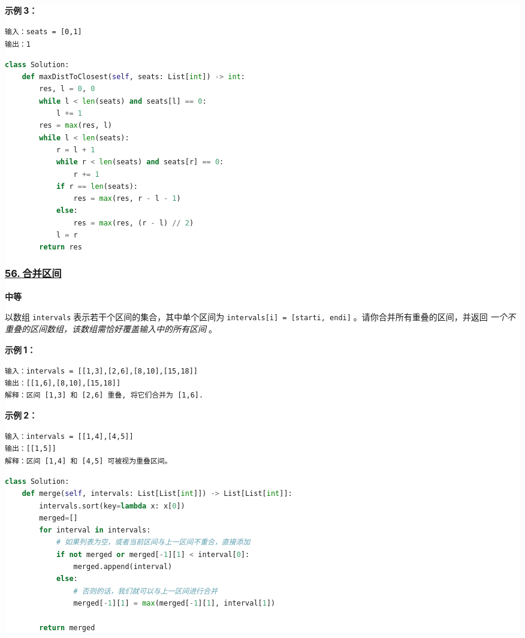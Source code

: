 **示例 3：**

```
输入：seats = [0,1]
输出：1
```

```python
class Solution:
    def maxDistToClosest(self, seats: List[int]) -> int:
        res, l = 0, 0
        while l < len(seats) and seats[l] == 0:
            l += 1
        res = max(res, l)
        while l < len(seats):
            r = l + 1
            while r < len(seats) and seats[r] == 0:
                r += 1
            if r == len(seats):
                res = max(res, r - l - 1)
            else:
                res = max(res, (r - l) // 2)
            l = r
        return res
```

### [56. 合并区间](https://leetcode.cn/problems/merge-intervals/)

**中等**

以数组 `intervals` 表示若干个区间的集合，其中单个区间为 `intervals[i] = [starti, endi]` 。请你合并所有重叠的区间，并返回 *一个不重叠的区间数组，该数组需恰好覆盖输入中的所有区间* 。

 

**示例 1：**

```
输入：intervals = [[1,3],[2,6],[8,10],[15,18]]
输出：[[1,6],[8,10],[15,18]]
解释：区间 [1,3] 和 [2,6] 重叠, 将它们合并为 [1,6].
```

**示例 2：**

```
输入：intervals = [[1,4],[4,5]]
输出：[[1,5]]
解释：区间 [1,4] 和 [4,5] 可被视为重叠区间。
```

```python
class Solution:
    def merge(self, intervals: List[List[int]]) -> List[List[int]]:
        intervals.sort(key=lambda x: x[0])
        merged=[]
        for interval in intervals:
            # 如果列表为空，或者当前区间与上一区间不重合，直接添加
            if not merged or merged[-1][1] < interval[0]:
                merged.append(interval)
            else:
                # 否则的话，我们就可以与上一区间进行合并
                merged[-1][1] = max(merged[-1][1], interval[1])

        return merged
```
